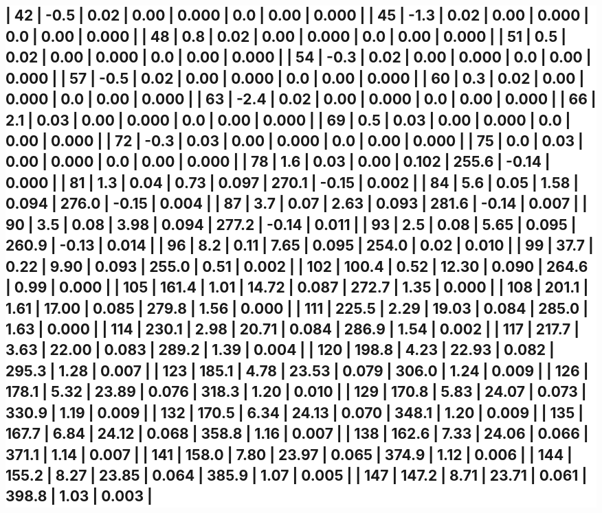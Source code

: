| 42 | -0.5 | 0.02 | 0.00 | 0.000 | 0.0 | 0.00 | 0.000 |
| 45 | -1.3 | 0.02 | 0.00 | 0.000 | 0.0 | 0.00 | 0.000 |
| 48 | 0.8 | 0.02 | 0.00 | 0.000 | 0.0 | 0.00 | 0.000 |
| 51 | 0.5 | 0.02 | 0.00 | 0.000 | 0.0 | 0.00 | 0.000 |
| 54 | -0.3 | 0.02 | 0.00 | 0.000 | 0.0 | 0.00 | 0.000 |
| 57 | -0.5 | 0.02 | 0.00 | 0.000 | 0.0 | 0.00 | 0.000 |
| 60 | 0.3 | 0.02 | 0.00 | 0.000 | 0.0 | 0.00 | 0.000 |
| 63 | -2.4 | 0.02 | 0.00 | 0.000 | 0.0 | 0.00 | 0.000 |
| 66 | 2.1 | 0.03 | 0.00 | 0.000 | 0.0 | 0.00 | 0.000 |
| 69 | 0.5 | 0.03 | 0.00 | 0.000 | 0.0 | 0.00 | 0.000 |
| 72 | -0.3 | 0.03 | 0.00 | 0.000 | 0.0 | 0.00 | 0.000 |
| 75 | 0.0 | 0.03 | 0.00 | 0.000 | 0.0 | 0.00 | 0.000 |
| 78 | 1.6 | 0.03 | 0.00 | 0.102 | 255.6 | -0.14 | 0.000 |
| 81 | 1.3 | 0.04 | 0.73 | 0.097 | 270.1 | -0.15 | 0.002 |
| 84 | 5.6 | 0.05 | 1.58 | 0.094 | 276.0 | -0.15 | 0.004 |
| 87 | 3.7 | 0.07 | 2.63 | 0.093 | 281.6 | -0.14 | 0.007 |
| 90 | 3.5 | 0.08 | 3.98 | 0.094 | 277.2 | -0.14 | 0.011 |
| 93 | 2.5 | 0.08 | 5.65 | 0.095 | 260.9 | -0.13 | 0.014 |
| 96 | 8.2 | 0.11 | 7.65 | 0.095 | 254.0 | 0.02 | 0.010 |
| 99 | 37.7 | 0.22 | 9.90 | 0.093 | 255.0 | 0.51 | 0.002 |
| 102 | 100.4 | 0.52 | 12.30 | 0.090 | 264.6 | 0.99 | 0.000 |
| 105 | 161.4 | 1.01 | 14.72 | 0.087 | 272.7 | 1.35 | 0.000 |
| 108 | 201.1 | 1.61 | 17.00 | 0.085 | 279.8 | 1.56 | 0.000 |
| 111 | 225.5 | 2.29 | 19.03 | 0.084 | 285.0 | 1.63 | 0.000 |
| 114 | 230.1 | 2.98 | 20.71 | 0.084 | 286.9 | 1.54 | 0.002 |
| 117 | 217.7 | 3.63 | 22.00 | 0.083 | 289.2 | 1.39 | 0.004 |
| 120 | 198.8 | 4.23 | 22.93 | 0.082 | 295.3 | 1.28 | 0.007 |
| 123 | 185.1 | 4.78 | 23.53 | 0.079 | 306.0 | 1.24 | 0.009 |
| 126 | 178.1 | 5.32 | 23.89 | 0.076 | 318.3 | 1.20 | 0.010 |
| 129 | 170.8 | 5.83 | 24.07 | 0.073 | 330.9 | 1.19 | 0.009 |
| 132 | 170.5 | 6.34 | 24.13 | 0.070 | 348.1 | 1.20 | 0.009 |
| 135 | 167.7 | 6.84 | 24.12 | 0.068 | 358.8 | 1.16 | 0.007 |
| 138 | 162.6 | 7.33 | 24.06 | 0.066 | 371.1 | 1.14 | 0.007 |
| 141 | 158.0 | 7.80 | 23.97 | 0.065 | 374.9 | 1.12 | 0.006 |
| 144 | 155.2 | 8.27 | 23.85 | 0.064 | 385.9 | 1.07 | 0.005 |
| 147 | 147.2 | 8.71 | 23.71 | 0.061 | 398.8 | 1.03 | 0.003 |
---